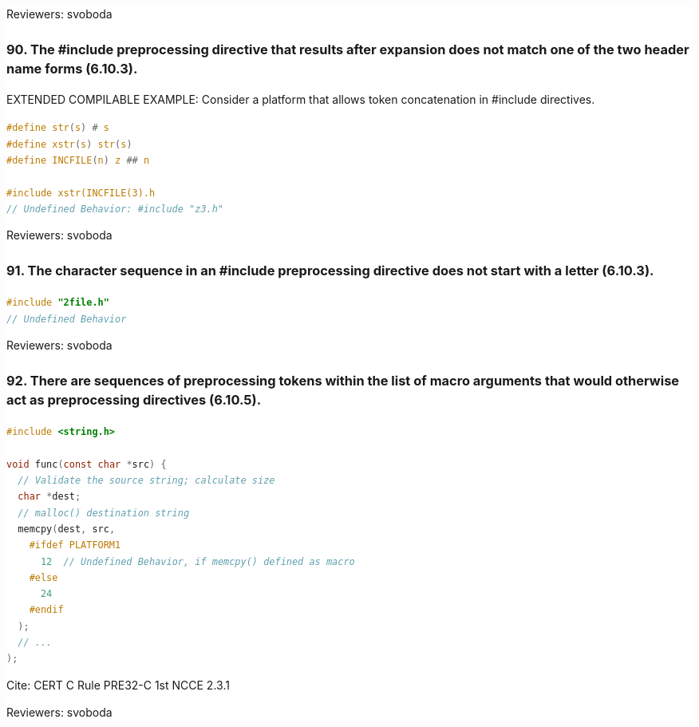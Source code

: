 Reviewers: svoboda

### 90\. The #include preprocessing directive that results after expansion does not match one of the two header name forms (6.10.3).

EXTENDED COMPILABLE EXAMPLE: Consider a platform that allows token concatenation in #include directives.

``` c
#define str(s) # s
#define xstr(s) str(s)
#define INCFILE(n) z ## n

#include xstr(INCFILE(3).h
// Undefined Behavior: #include "z3.h"
```

Reviewers: svoboda

### 91\. The character sequence in an #include preprocessing directive does not start with a letter (6.10.3).

``` c
#include "2file.h"
// Undefined Behavior
```

Reviewers: svoboda

### 92\. There are sequences of preprocessing tokens within the list of macro arguments that would otherwise act as preprocessing directives (6.10.5).

``` c
#include <string.h>

void func(const char *src) {
  // Validate the source string; calculate size
  char *dest;
  // malloc() destination string
  memcpy(dest, src,
    #ifdef PLATFORM1
      12  // Undefined Behavior, if memcpy() defined as macro
    #else
      24
    #endif
  );
  // ...
);
```

Cite: CERT C Rule PRE32-C 1st NCCE 2.3.1

Reviewers: svoboda

